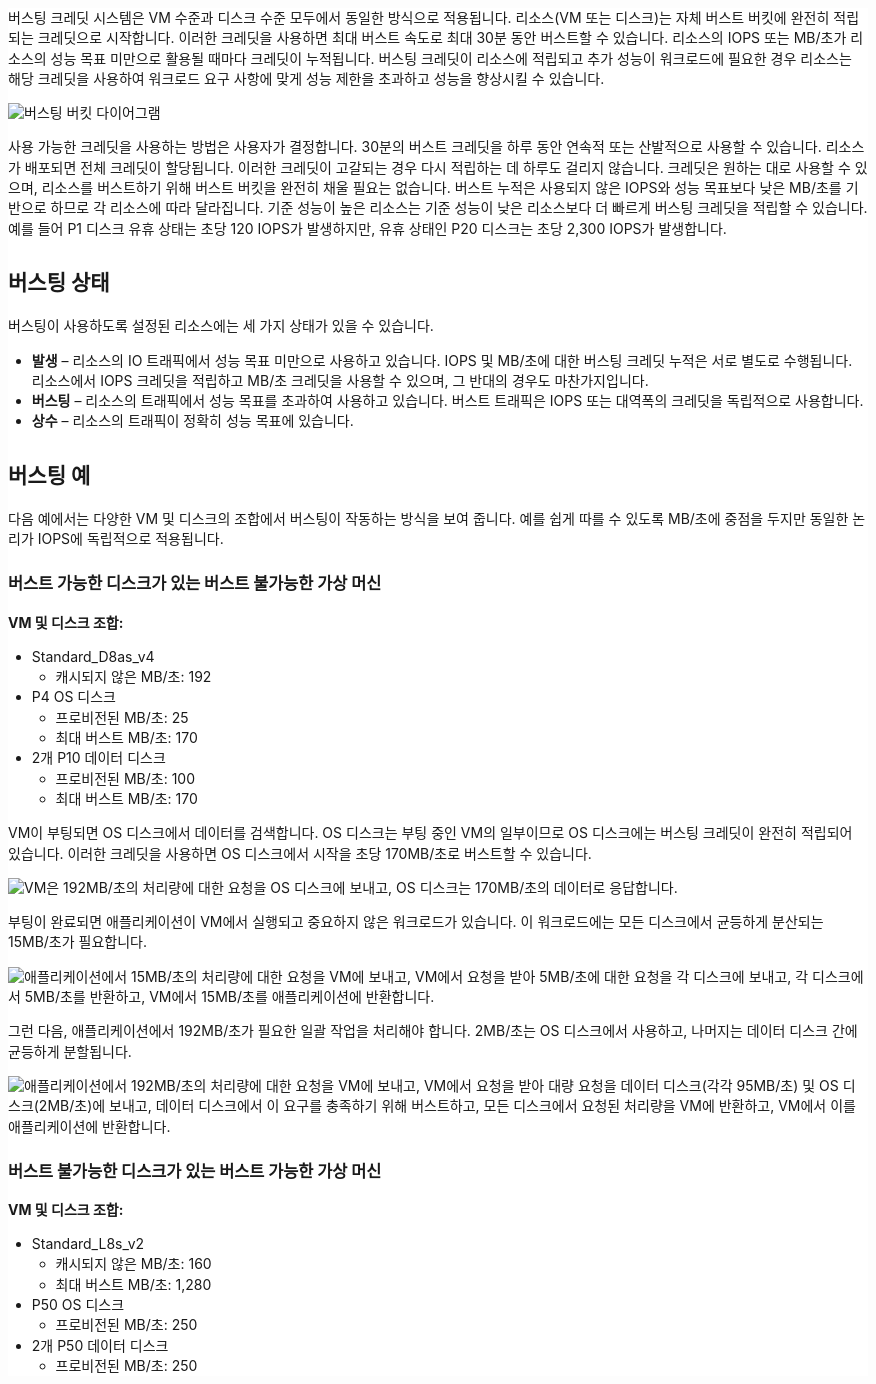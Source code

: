 버스팅 크레딧 시스템은 VM 수준과 디스크 수준 모두에서 동일한 방식으로 적용됩니다. 리소스(VM 또는 디스크)는 자체 버스트 버킷에 완전히 적립되는 크레딧으로 시작합니다. 이러한 크레딧을 사용하면 최대 버스트 속도로 최대 30분 동안 버스트할 수 있습니다. 리소스의 IOPS 또는 MB/초가 리소스의 성능 목표 미만으로 활용될 때마다 크레딧이 누적됩니다. 버스팅 크레딧이 리소스에 적립되고 추가 성능이 워크로드에 필요한 경우 리소스는 해당 크레딧을 사용하여 워크로드 요구 사항에 맞게 성능 제한을 초과하고 성능을 향상시킬 수 있습니다.

![버스팅 버킷 다이어그램](media/managed-disks-bursting/bucket-diagram.jpg)

사용 가능한 크레딧을 사용하는 방법은 사용자가 결정합니다. 30분의 버스트 크레딧을 하루 동안 연속적 또는 산발적으로 사용할 수 있습니다. 리소스가 배포되면 전체 크레딧이 할당됩니다. 이러한 크레딧이 고갈되는 경우 다시 적립하는 데 하루도 걸리지 않습니다. 크레딧은 원하는 대로 사용할 수 있으며, 리소스를 버스트하기 위해 버스트 버킷을 완전히 채울 필요는 없습니다. 버스트 누적은 사용되지 않은 IOPS와 성능 목표보다 낮은 MB/초를 기반으로 하므로 각 리소스에 따라 달라집니다. 기준 성능이 높은 리소스는 기준 성능이 낮은 리소스보다 더 빠르게 버스팅 크레딧을 적립할 수 있습니다. 예를 들어 P1 디스크 유휴 상태는 초당 120 IOPS가 발생하지만, 유휴 상태인 P20 디스크는 초당 2,300 IOPS가 발생합니다.

## <a name="bursting-states"></a>버스팅 상태
버스팅이 사용하도록 설정된 리소스에는 세 가지 상태가 있을 수 있습니다.
- **발생** – 리소스의 IO 트래픽에서 성능 목표 미만으로 사용하고 있습니다. IOPS 및 MB/초에 대한 버스팅 크레딧 누적은 서로 별도로 수행됩니다. 리소스에서 IOPS 크레딧을 적립하고 MB/초 크레딧을 사용할 수 있으며, 그 반대의 경우도 마찬가지입니다.
- **버스팅** – 리소스의 트래픽에서 성능 목표를 초과하여 사용하고 있습니다. 버스트 트래픽은 IOPS 또는 대역폭의 크레딧을 독립적으로 사용합니다.
- **상수** – 리소스의 트래픽이 정확히 성능 목표에 있습니다.

## <a name="bursting-examples"></a>버스팅 예

다음 예에서는 다양한 VM 및 디스크의 조합에서 버스팅이 작동하는 방식을 보여 줍니다. 예를 쉽게 따를 수 있도록 MB/초에 중점을 두지만 동일한 논리가 IOPS에 독립적으로 적용됩니다.

### <a name="non-burstable-virtual-machine-with-burstable-disks"></a>버스트 가능한 디스크가 있는 버스트 불가능한 가상 머신
**VM 및 디스크 조합:** 
- Standard_D8as_v4 
    - 캐시되지 않은 MB/초: 192
- P4 OS 디스크
    - 프로비전된 MB/초: 25
    - 최대 버스트 MB/초: 170 
- 2개 P10 데이터 디스크 
    - 프로비전된 MB/초: 100
    - 최대 버스트 MB/초: 170

 VM이 부팅되면 OS 디스크에서 데이터를 검색합니다. OS 디스크는 부팅 중인 VM의 일부이므로 OS 디스크에는 버스팅 크레딧이 완전히 적립되어 있습니다. 이러한 크레딧을 사용하면 OS 디스크에서 시작을 초당 170MB/초로 버스트할 수 있습니다.

![VM은 192MB/초의 처리량에 대한 요청을 OS 디스크에 보내고, OS 디스크는 170MB/초의 데이터로 응답합니다.](media/managed-disks-bursting/nonbursting-vm-bursting-disk/nonbursting-vm-bursting-disk-startup.jpg)

부팅이 완료되면 애플리케이션이 VM에서 실행되고 중요하지 않은 워크로드가 있습니다. 이 워크로드에는 모든 디스크에서 균등하게 분산되는 15MB/초가 필요합니다.

![애플리케이션에서 15MB/초의 처리량에 대한 요청을 VM에 보내고, VM에서 요청을 받아 5MB/초에 대한 요청을 각 디스크에 보내고, 각 디스크에서 5MB/초를 반환하고, VM에서 15MB/초를 애플리케이션에 반환합니다.](media/managed-disks-bursting/nonbursting-vm-bursting-disk/nonbursting-vm-bursting-disk-idling.jpg)

그런 다음, 애플리케이션에서 192MB/초가 필요한 일괄 작업을 처리해야 합니다. 2MB/초는 OS 디스크에서 사용하고, 나머지는 데이터 디스크 간에 균등하게 분할됩니다.

![애플리케이션에서 192MB/초의 처리량에 대한 요청을 VM에 보내고, VM에서 요청을 받아 대량 요청을 데이터 디스크(각각 95MB/초) 및 OS 디스크(2MB/초)에 보내고, 데이터 디스크에서 이 요구를 충족하기 위해 버스트하고, 모든 디스크에서 요청된 처리량을 VM에 반환하고, VM에서 이를 애플리케이션에 반환합니다.](media/managed-disks-bursting/nonbursting-vm-bursting-disk/nonbursting-vm-bursting-disk-bursting.jpg)

### <a name="burstable-virtual-machine-with-non-burstable-disks"></a>버스트 불가능한 디스크가 있는 버스트 가능한 가상 머신
**VM 및 디스크 조합:** 
- Standard_L8s_v2 
    - 캐시되지 않은 MB/초: 160
    - 최대 버스트 MB/초: 1,280
- P50 OS 디스크
    - 프로비전된 MB/초: 250 
- 2개 P50 데이터 디스크 
    - 프로비전된 MB/초: 250
